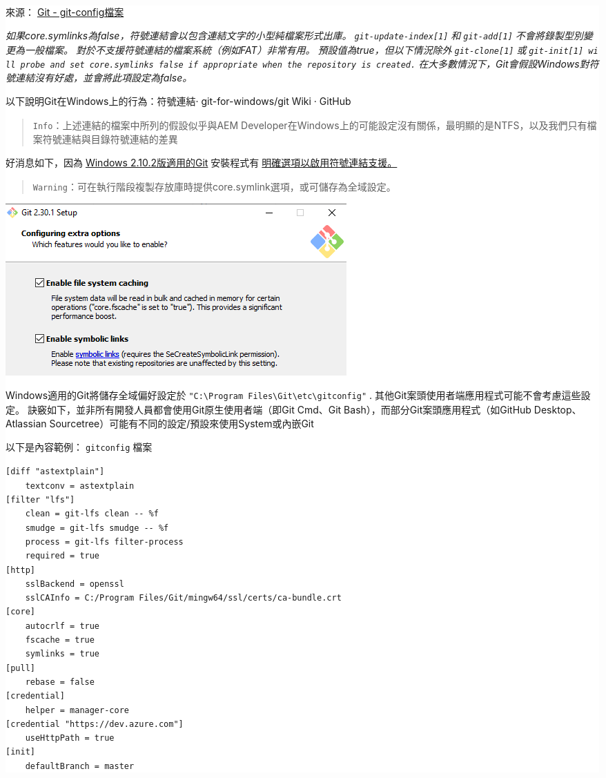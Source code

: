 來源： [Git - git-config檔案](https://git-scm.com/docs/git-config#Documentation/git-config.txt-coresymlinks)

*如果core.symlinks為false，符號連結會以包含連結文字的小型純檔案形式出庫。 `git-update-index[1]` 和 `git-add[1]` 不會將錄製型別變更為一般檔案。 對於不支援符號連結的檔案系統（例如FAT）非常有用。
預設值為true，但以下情況除外 `git-clone[1]` 或 `git-init[1] will probe and set core.symlinks false if appropriate when the repository is created.` 在大多數情況下，Git會假設Windows對符號連結沒有好處，並會將此項設定為false。*

以下說明Git在Windows上的行為：符號連結· git-for-windows/git Wiki · GitHub

> `Info`：上述連結的檔案中所列的假設似乎與AEM Developer在Windows上的可能設定沒有關係，最明顯的是NTFS，以及我們只有檔案符號連結與目錄符號連結的差異

好消息如下，因為 [Windows 2.10.2版適用的Git](https://github.com/git-for-windows/git/releases/tag/v2.10.2.windows.1) 安裝程式有 [明確選項以啟用符號連結支援。](https://github.com/git-for-windows/git/issues/921)

> `Warning`：可在執行階段複製存放庫時提供core.symlink選項，或可儲存為全域設定。

![顯示GIT安裝程式，顯示對symlink的支援](./assets/git-symlinks/windows-git-install-symlink.png)

Windows適用的Git將儲存全域偏好設定於 `"C:\Program Files\Git\etc\gitconfig"` . 其他Git案頭使用者端應用程式可能不會考慮這些設定。
訣竅如下，並非所有開發人員都會使用Git原生使用者端（即Git Cmd、Git Bash），而部分Git案頭應用程式（如GitHub Desktop、Atlassian Sourcetree）可能有不同的設定/預設來使用System或內嵌Git

以下是內容範例： `gitconfig` 檔案

```
[diff "astextplain"]
    textconv = astextplain
[filter "lfs"]
    clean = git-lfs clean -- %f
    smudge = git-lfs smudge -- %f
    process = git-lfs filter-process
    required = true
[http]
    sslBackend = openssl
    sslCAInfo = C:/Program Files/Git/mingw64/ssl/certs/ca-bundle.crt
[core]
    autocrlf = true
    fscache = true
    symlinks = true
[pull]
    rebase = false
[credential]
    helper = manager-core
[credential "https://dev.azure.com"]
    useHttpPath = true
[init]
    defaultBranch = master
```

